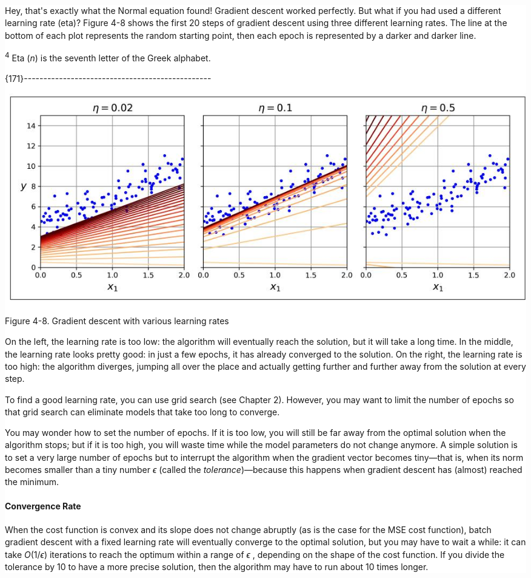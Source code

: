 Hey, that's exactly what the Normal equation found! Gradient descent worked perfectly. But what if you had used a different learning rate (eta)? Figure 4-8 shows the first 20 steps of gradient descent using three different learning rates. The line at the bottom of each plot represents the random starting point, then each epoch is represented by a darker and darker line.

<sup>4</sup> Eta  $(n)$  is the seventh letter of the Greek alphabet.

{171}------------------------------------------------

![](img/_page_171_Figure_0.jpeg)

Figure 4-8. Gradient descent with various learning rates

On the left, the learning rate is too low: the algorithm will eventually reach the solution, but it will take a long time. In the middle, the learning rate looks pretty good: in just a few epochs, it has already converged to the solution. On the right, the learning rate is too high: the algorithm diverges, jumping all over the place and actually getting further and further away from the solution at every step.

To find a good learning rate, you can use grid search (see Chapter 2). However, you may want to limit the number of epochs so that grid search can eliminate models that take too long to converge.

You may wonder how to set the number of epochs. If it is too low, you will still be far away from the optimal solution when the algorithm stops; but if it is too high, you will waste time while the model parameters do not change anymore. A simple solution is to set a very large number of epochs but to interrupt the algorithm when the gradient vector becomes tiny—that is, when its norm becomes smaller than a tiny number  $\epsilon$  (called the *tolerance*)—because this happens when gradient descent has (almost) reached the minimum.

#### **Convergence Rate**

When the cost function is convex and its slope does not change abruptly (as is the case for the MSE cost function), batch gradient descent with a fixed learning rate will eventually converge to the optimal solution, but you may have to wait a while: it can take  $O(1/\epsilon)$  iterations to reach the optimum within a range of  $\epsilon$ , depending on the shape of the cost function. If you divide the tolerance by 10 to have a more precise solution, then the algorithm may have to run about 10 times longer.
